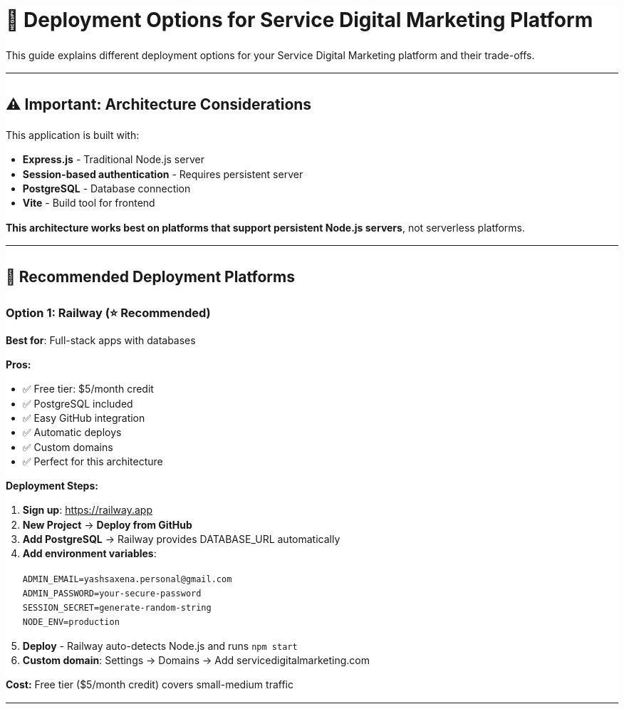 # 🚀 Deployment Options for Service Digital Marketing Platform

This guide explains different deployment options for your Service Digital Marketing platform and their trade-offs.

---

## ⚠️ Important: Architecture Considerations

This application is built with:
- **Express.js** - Traditional Node.js server
- **Session-based authentication** - Requires persistent server
- **PostgreSQL** - Database connection
- **Vite** - Build tool for frontend

**This architecture works best on platforms that support persistent Node.js servers**, not serverless platforms.

---

## 🎯 Recommended Deployment Platforms

### Option 1: Railway (⭐ Recommended)

**Best for**: Full-stack apps with databases

**Pros:**
- ✅ Free tier: $5/month credit
- ✅ PostgreSQL included
- ✅ Easy GitHub integration
- ✅ Automatic deploys
- ✅ Custom domains
- ✅ Perfect for this architecture

**Deployment Steps:**

1. **Sign up**: https://railway.app
2. **New Project** → **Deploy from GitHub**
3. **Add PostgreSQL** → Railway provides DATABASE_URL automatically
4. **Add environment variables**:
   ```
   ADMIN_EMAIL=yashsaxena.personal@gmail.com
   ADMIN_PASSWORD=your-secure-password
   SESSION_SECRET=generate-random-string
   NODE_ENV=production
   ```
5. **Deploy** - Railway auto-detects Node.js and runs `npm start`
6. **Custom domain**: Settings → Domains → Add servicedigitalmarketing.com

**Cost:** Free tier ($5/month credit) covers small-medium traffic

---
